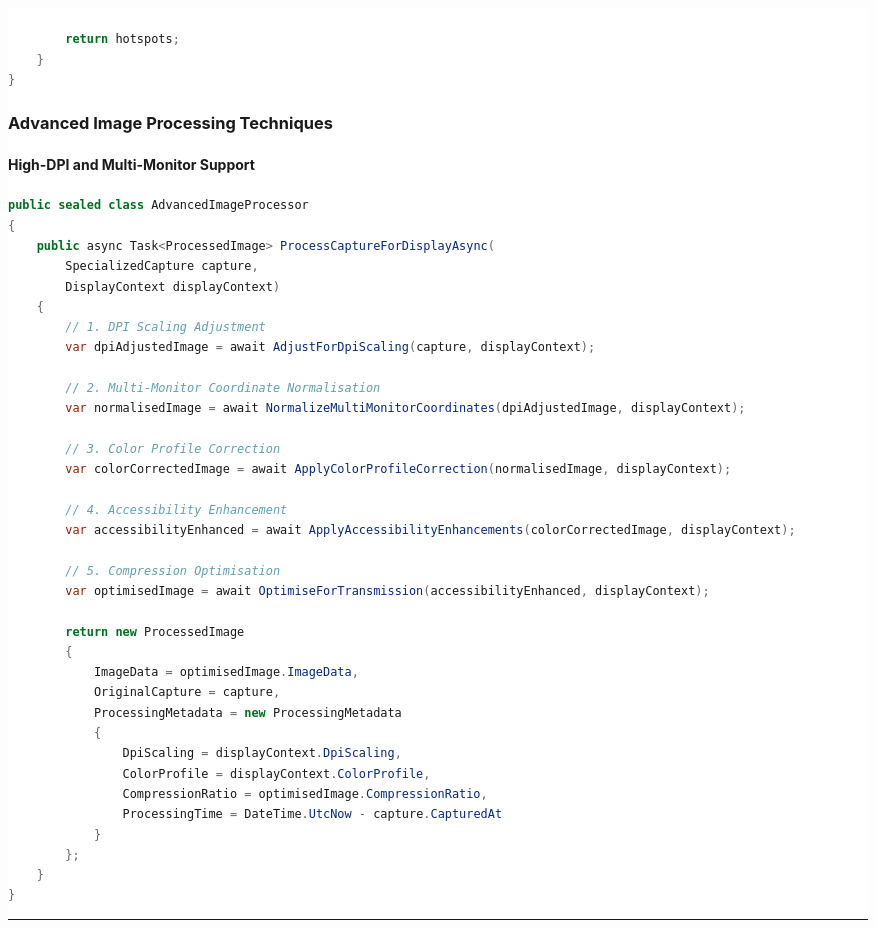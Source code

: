 ```csharp

        return hotspots;
    }
}
```

### Advanced Image Processing Techniques

#### High-DPI and Multi-Monitor Support
```csharp
public sealed class AdvancedImageProcessor
{
    public async Task<ProcessedImage> ProcessCaptureForDisplayAsync(
        SpecializedCapture capture,
        DisplayContext displayContext)
    {
        // 1. DPI Scaling Adjustment
        var dpiAdjustedImage = await AdjustForDpiScaling(capture, displayContext);
        
        // 2. Multi-Monitor Coordinate Normalisation
        var normalisedImage = await NormalizeMultiMonitorCoordinates(dpiAdjustedImage, displayContext);
        
        // 3. Color Profile Correction
        var colorCorrectedImage = await ApplyColorProfileCorrection(normalisedImage, displayContext);
        
        // 4. Accessibility Enhancement
        var accessibilityEnhanced = await ApplyAccessibilityEnhancements(colorCorrectedImage, displayContext);
        
        // 5. Compression Optimisation
        var optimisedImage = await OptimiseForTransmission(accessibilityEnhanced, displayContext);

        return new ProcessedImage
        {
            ImageData = optimisedImage.ImageData,
            OriginalCapture = capture,
            ProcessingMetadata = new ProcessingMetadata
            {
                DpiScaling = displayContext.DpiScaling,
                ColorProfile = displayContext.ColorProfile,
                CompressionRatio = optimisedImage.CompressionRatio,
                ProcessingTime = DateTime.UtcNow - capture.CapturedAt
            }
        };
    }
}
```

---
